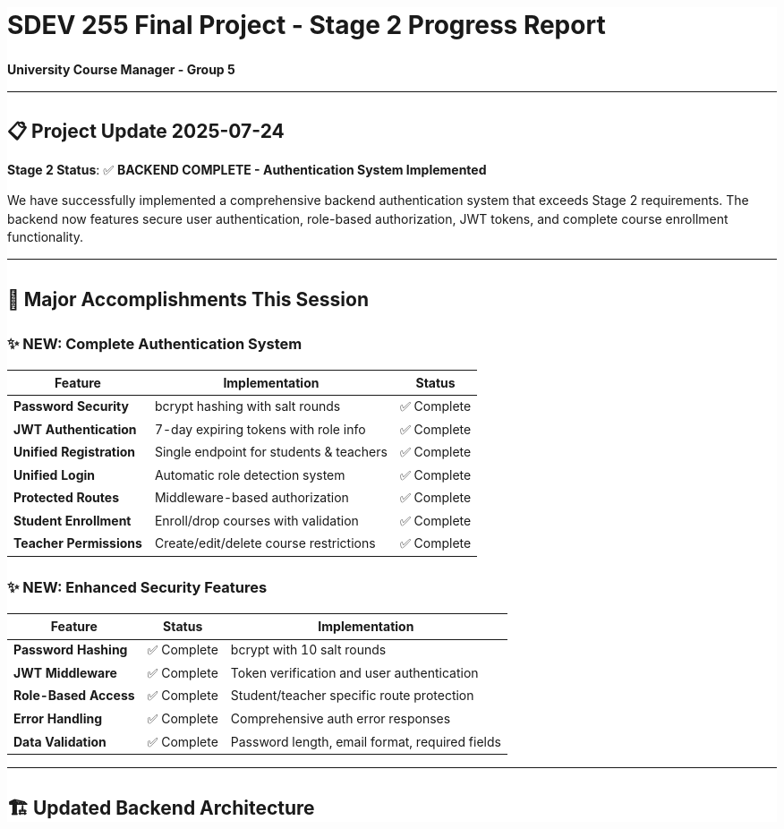 # SDEV 255 Final Project - Stage 2 Progress Report

**University Course Manager - Group 5**

---

## 📋 **Project Update 2025-07-24**

**Stage 2 Status**: ✅ **BACKEND COMPLETE - Authentication System Implemented**

We have successfully implemented a comprehensive backend authentication system that exceeds Stage 2 requirements. The backend now features secure user authentication, role-based authorization, JWT tokens, and complete course enrollment functionality.

---

## 🚀 **Major Accomplishments This Session**

### **✨ NEW: Complete Authentication System**

| Feature                  | Implementation                          | Status      |
| ------------------------ | --------------------------------------- | ----------- |
| **Password Security**    | bcrypt hashing with salt rounds         | ✅ Complete |
| **JWT Authentication**   | 7-day expiring tokens with role info    | ✅ Complete |
| **Unified Registration** | Single endpoint for students & teachers | ✅ Complete |
| **Unified Login**        | Automatic role detection system         | ✅ Complete |
| **Protected Routes**     | Middleware-based authorization          | ✅ Complete |
| **Student Enrollment**   | Enroll/drop courses with validation     | ✅ Complete |
| **Teacher Permissions**  | Create/edit/delete course restrictions  | ✅ Complete |

### **✨ NEW: Enhanced Security Features**

| Feature               | Status      | Implementation                                 |
| --------------------- | ----------- | ---------------------------------------------- |
| **Password Hashing**  | ✅ Complete | bcrypt with 10 salt rounds                     |
| **JWT Middleware**    | ✅ Complete | Token verification and user authentication     |
| **Role-Based Access** | ✅ Complete | Student/teacher specific route protection      |
| **Error Handling**    | ✅ Complete | Comprehensive auth error responses             |
| **Data Validation**   | ✅ Complete | Password length, email format, required fields |

---

## 🏗️ **Updated Backend Architecture**
